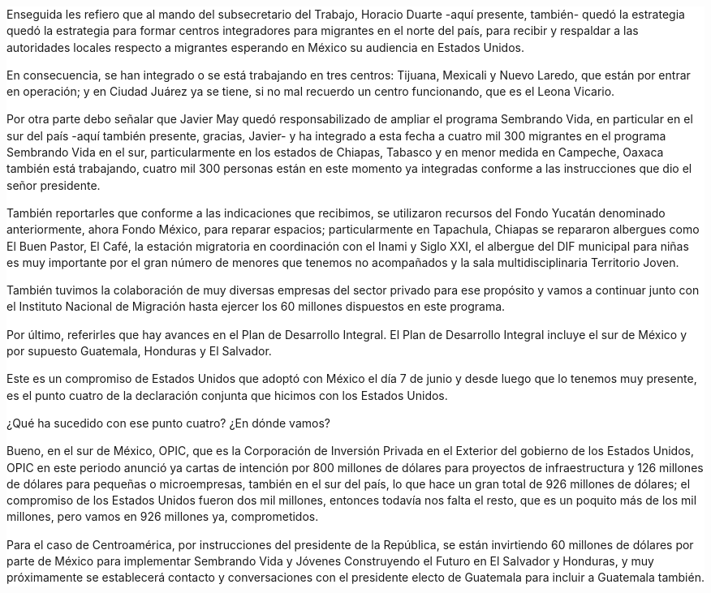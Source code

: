 Enseguida les refiero que al mando del subsecretario del Trabajo, Horacio
Duarte -aquí presente, también- quedó la estrategia quedó la estrategia para
formar centros integradores para migrantes en el norte del país, para recibir
y respaldar a las autoridades locales respecto a migrantes esperando en México
su audiencia en Estados Unidos.

En consecuencia, se han integrado o se está trabajando en tres centros:
Tijuana, Mexicali y Nuevo Laredo, que están por entrar en operación; y en
Ciudad Juárez ya se tiene, si no mal recuerdo un centro funcionando, que es el
Leona Vicario.

Por otra parte debo señalar que Javier May quedó responsabilizado de ampliar
el programa Sembrando Vida, en particular en el sur del país -aquí también
presente, gracias, Javier- y ha integrado a esta fecha a cuatro mil 300
migrantes en el programa Sembrando Vida en el sur, particularmente en los
estados de Chiapas, Tabasco y en menor medida en Campeche, Oaxaca también está
trabajando, cuatro mil 300 personas están en este momento ya integradas
conforme a las instrucciones que dio el señor presidente.

También reportarles que conforme a las indicaciones que recibimos, se
utilizaron recursos del Fondo Yucatán denominado anteriormente, ahora Fondo
México, para reparar espacios; particularmente en Tapachula, Chiapas se
repararon albergues como El Buen Pastor, El Café, la estación migratoria en
coordinación con el Inami y Siglo XXI, el albergue del DIF municipal para
niñas es muy importante por el gran número de menores que tenemos no
acompañados y la sala multidisciplinaria Territorio Joven.

También tuvimos la colaboración de muy diversas empresas del sector privado
para ese propósito y vamos a continuar junto con el Instituto Nacional de
Migración hasta ejercer los 60 millones dispuestos en este programa.

Por último, referirles que hay avances en el Plan de Desarrollo Integral. El
Plan de Desarrollo Integral incluye el sur de México y por supuesto Guatemala,
Honduras y El Salvador.

Este es un compromiso de Estados Unidos que adoptó con México el día 7 de
junio y desde luego que lo tenemos muy presente, es el punto cuatro de la
declaración conjunta que hicimos con los Estados Unidos.

¿Qué ha sucedido con ese punto cuatro? ¿En dónde vamos?

Bueno, en el sur de México, OPIC, que es la Corporación de Inversión Privada
en el Exterior del gobierno de los Estados Unidos, OPIC en este periodo
anunció ya cartas de intención por 800 millones de dólares para proyectos de
infraestructura y 126 millones de dólares para pequeñas o microempresas,
también en el sur del país, lo que hace un gran total de 926 millones de
dólares; el compromiso de los Estados Unidos fueron dos mil millones, entonces
todavía nos falta el resto, que es un poquito más de los mil millones, pero
vamos en 926 millones ya, comprometidos.

Para el caso de Centroamérica, por instrucciones del presidente de la
República, se están invirtiendo 60 millones de dólares por parte de México
para implementar Sembrando Vida y Jóvenes Construyendo el Futuro en El
Salvador y Honduras, y muy próximamente se establecerá contacto y
conversaciones con el presidente electo de Guatemala para incluir a Guatemala
también.
